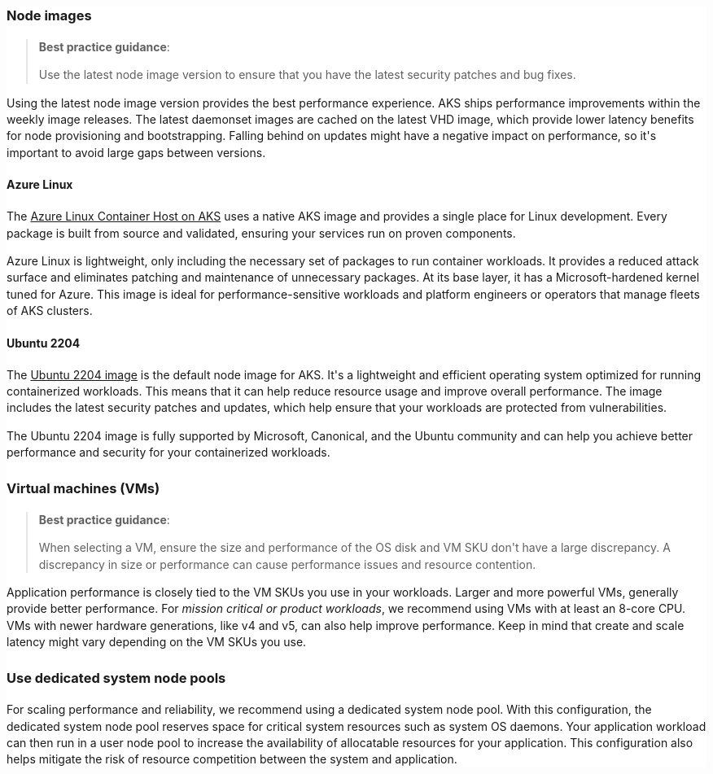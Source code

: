 ### Node images

> **Best practice guidance**:
>
> Use the latest node image version to ensure that you have the latest security patches and bug fixes.

Using the latest node image version provides the best performance experience. AKS ships performance improvements within the weekly image releases. The latest daemonset images are cached on the latest VHD image, which provide lower latency benefits for node provisioning and bootstrapping. Falling behind on updates might have a negative impact on performance, so it's important to avoid large gaps between versions.

#### Azure Linux

The [Azure Linux Container Host on AKS](../azure-linux/intro-azure-linux.md) uses a native AKS image and provides a single place for Linux development. Every package is built from source and validated, ensuring your services run on proven components.

Azure Linux is lightweight, only including the necessary set of packages to run container workloads. It provides a reduced attack surface and eliminates patching and maintenance of unnecessary packages. At its base layer, it has a Microsoft-hardened kernel tuned for Azure. This image is ideal for performance-sensitive workloads and platform engineers or operators that manage fleets of AKS clusters.

#### Ubuntu 2204

The [Ubuntu 2204 image](https://github.com/Azure/AKS/blob/master/CHANGELOG.md) is the default node image for AKS. It's a lightweight and efficient operating system optimized for running containerized workloads. This means that it can help reduce resource usage and improve overall performance. The image includes the latest security patches and updates, which help ensure that your workloads are protected from vulnerabilities.

The Ubuntu 2204 image is fully supported by Microsoft, Canonical, and the Ubuntu community and can help you achieve better performance and security for your containerized workloads.

### Virtual machines (VMs)

> **Best practice guidance**:
>
> When selecting a VM, ensure the size and performance of the OS disk and VM SKU don't have a large discrepancy. A discrepancy in size or performance can cause performance issues and resource contention.

Application performance is closely tied to the VM SKUs you use in your workloads. Larger and more powerful VMs, generally provide better performance. For *mission critical or product workloads*, we recommend using VMs with at least an 8-core CPU. VMs with newer hardware generations, like v4 and v5, can also help improve performance. Keep in mind that create and scale latency might vary depending on the VM SKUs you use.

### Use dedicated system node pools

For scaling performance and reliability, we recommend using a dedicated system node pool. With this configuration, the dedicated system node pool reserves space for critical system resources such as system OS daemons. Your application workload can then run in a user node pool to increase the availability of allocatable resources for your application. This configuration also helps mitigate the risk of resource competition between the system and application.
